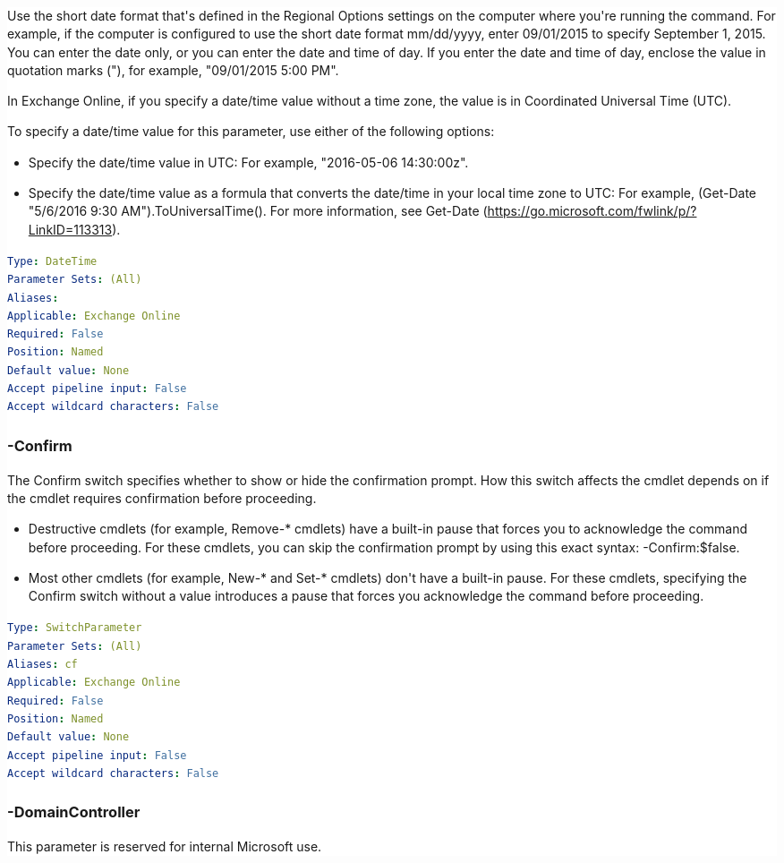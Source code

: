 Use the short date format that's defined in the Regional Options settings on the computer where you're running the command. For example, if the computer is configured to use the short date format mm/dd/yyyy, enter 09/01/2015 to specify September 1, 2015. You can enter the date only, or you can enter the date and time of day. If you enter the date and time of day, enclose the value in quotation marks ("), for example, "09/01/2015 5:00 PM".

In Exchange Online, if you specify a date/time value without a time zone, the value is in Coordinated Universal Time (UTC).

To specify a date/time value for this parameter, use either of the following options:

- Specify the date/time value in UTC: For example, "2016-05-06 14:30:00z".

- Specify the date/time value as a formula that converts the date/time in your local time zone to UTC: For example, (Get-Date "5/6/2016 9:30 AM").ToUniversalTime(). For more information, see Get-Date (https://go.microsoft.com/fwlink/p/?LinkID=113313).

```yaml
Type: DateTime
Parameter Sets: (All)
Aliases:
Applicable: Exchange Online
Required: False
Position: Named
Default value: None
Accept pipeline input: False
Accept wildcard characters: False
```

### -Confirm
The Confirm switch specifies whether to show or hide the confirmation prompt. How this switch affects the cmdlet depends on if the cmdlet requires confirmation before proceeding.

- Destructive cmdlets (for example, Remove-\* cmdlets) have a built-in pause that forces you to acknowledge the command before proceeding. For these cmdlets, you can skip the confirmation prompt by using this exact syntax: -Confirm:$false.

- Most other cmdlets (for example, New-\* and Set-\* cmdlets) don't have a built-in pause. For these cmdlets, specifying the Confirm switch without a value introduces a pause that forces you acknowledge the command before proceeding.

```yaml
Type: SwitchParameter
Parameter Sets: (All)
Aliases: cf
Applicable: Exchange Online
Required: False
Position: Named
Default value: None
Accept pipeline input: False
Accept wildcard characters: False
```

### -DomainController
This parameter is reserved for internal Microsoft use.
